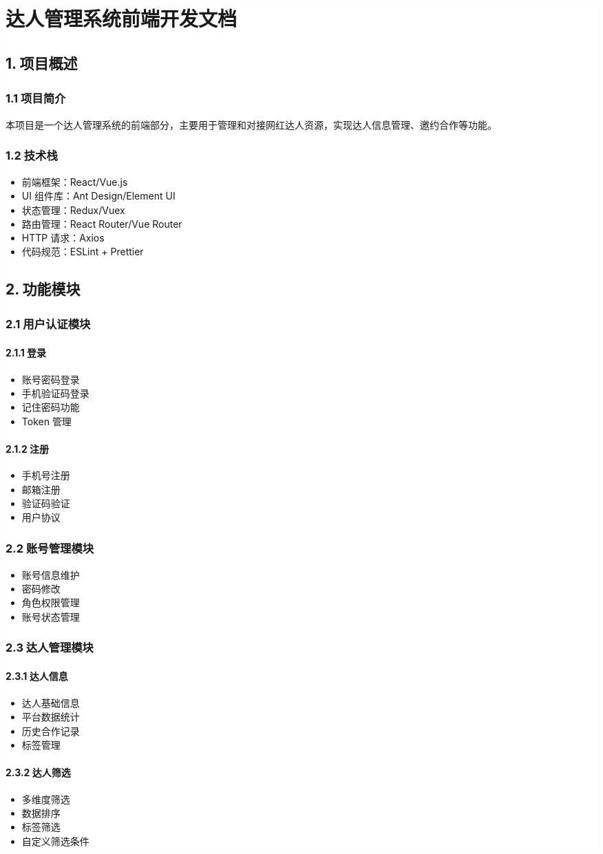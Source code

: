 # 达人管理系统前端开发文档

## 1. 项目概述

### 1.1 项目简介
本项目是一个达人管理系统的前端部分，主要用于管理和对接网红达人资源，实现达人信息管理、邀约合作等功能。

### 1.2 技术栈
- 前端框架：React/Vue.js
- UI 组件库：Ant Design/Element UI
- 状态管理：Redux/Vuex
- 路由管理：React Router/Vue Router
- HTTP 请求：Axios
- 代码规范：ESLint + Prettier

## 2. 功能模块

### 2.1 用户认证模块
#### 2.1.1 登录
- 账号密码登录
- 手机验证码登录
- 记住密码功能
- Token 管理

#### 2.1.2 注册
- 手机号注册
- 邮箱注册
- 验证码验证
- 用户协议

### 2.2 账号管理模块
- 账号信息维护
- 密码修改
- 角色权限管理
- 账号状态管理

### 2.3 达人管理模块
#### 2.3.1 达人信息
- 达人基础信息
- 平台数据统计
- 历史合作记录
- 标签管理

#### 2.3.2 达人筛选
- 多维度筛选
- 数据排序
- 标签筛选
- 自定义筛选条件
